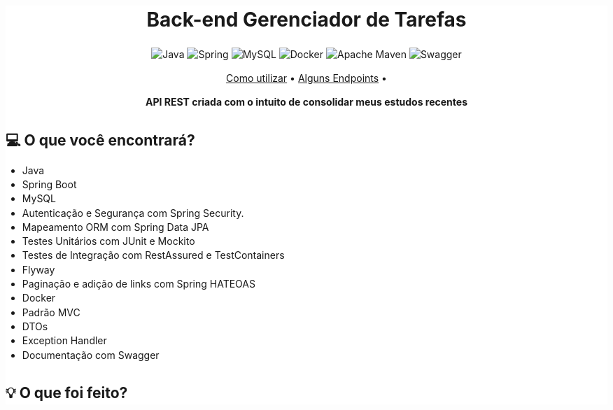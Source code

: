 [JAVA_BADGE]:https://img.shields.io/badge/java-%23ED8B00.svg?style=for-the-badge&logo=openjdk&logoColor=white
[SPRING_BADGE]: https://img.shields.io/badge/spring-%236DB33F.svg?style=for-the-badge&logo=spring&logoColor=white
[MYSQL_BADGE]:https://img.shields.io/badge/mysql-4479A1.svg?style=for-the-badge&logo=mysql&logoColor=white
[DOCKER_BADGE]:https://img.shields.io/badge/docker-%230db7ed.svg?style=for-the-badge&logo=docker&logoColor=white
[APACHE_MAVEN_BADGE]:https://img.shields.io/badge/Apache%20Maven-C71A36?style=for-the-badge&logo=Apache%20Maven&logoColor=white
[SWAGGER_BADGE]:https://img.shields.io/badge/-Swagger-%23Clojure?style=for-the-badge&logo=swagger&logoColor=white


<h1 align="center" style="font-weight: bold;">Back-end Gerenciador de Tarefas </h1>

<div style="text-align: center;">

  ![Java][JAVA_BADGE]
  ![Spring][SPRING_BADGE]
  ![MySQL][MYSQL_BADGE]
  ![Docker][DOCKER_BADGE]
  ![Apache Maven][APACHE_MAVEN_BADGE]
  ![Swagger][SWAGGER_BADGE]

</div>
<p align="center">
  <a href="#started">Como utilizar</a> • 
  <a href="#routes">Alguns Endpoints</a> •
</p>

<p align="center">
  <b>API REST criada com o intuito de consolidar meus estudos recentes</b>
</p>

<h2>💻 O que você encontrará?</h2>
 
* Java
* Spring Boot
* MySQL
* Autenticação e Segurança com Spring Security.  
* Mapeamento ORM com Spring Data JPA  
* Testes Unitários com JUnit e Mockito  
* Testes de Integração com RestAssured e TestContainers 
* Flyway
* Paginação e adição de links com Spring HATEOAS  
* Docker  
* Padrão MVC
* DTOs
* Exception Handler
* Documentação com Swagger

<h2>💡 O que foi feito?</h2>
